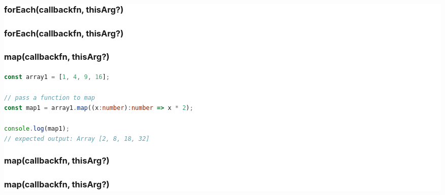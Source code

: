 

### forEach(callbackfn, thisArg?)













### forEach(callbackfn, thisArg?)













### map(callbackfn, thisArg?)







```ts
const array1 = [1, 4, 9, 16];

// pass a function to map
const map1 = array1.map((x:number):number => x * 2);

console.log(map1);
// expected output: Array [2, 8, 18, 32]

```



### map(callbackfn, thisArg?)













### map(callbackfn, thisArg?)








